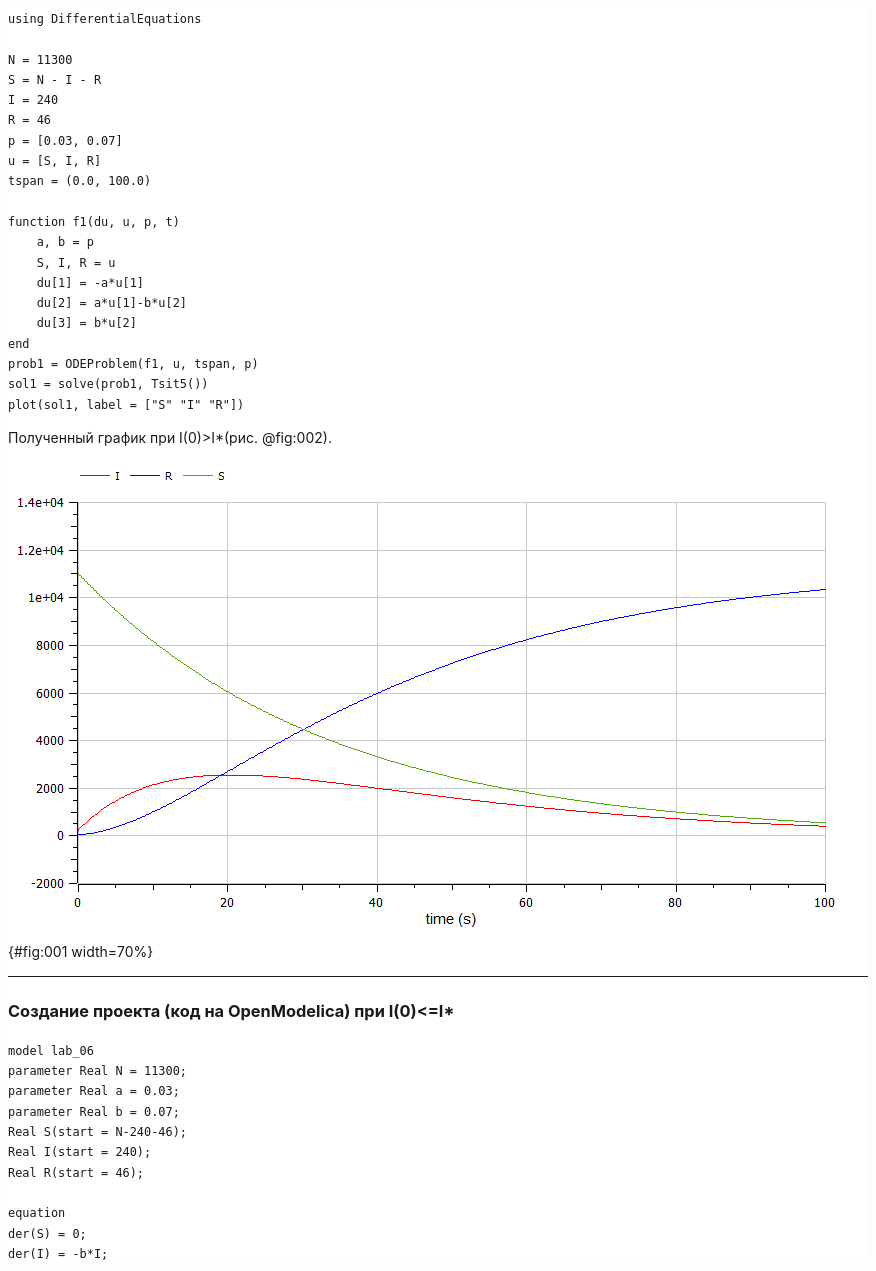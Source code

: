 ```
using DifferentialEquations

N = 11300
S = N - I - R
I = 240
R = 46
p = [0.03, 0.07]
u = [S, I, R]
tspan = (0.0, 100.0)

function f1(du, u, p, t)
    a, b = p
    S, I, R = u
    du[1] = -a*u[1]
    du[2] = a*u[1]-b*u[2]
    du[3] = b*u[2]
end
prob1 = ODEProblem(f1, u, tspan, p)
sol1 = solve(prob1, Tsit5())
plot(sol1, label = ["S" "I" "R"])
```
Полученный график при I(0)>I*(рис. @fig:002).
![График при I(0)>I* Julia](image/j2.png){#fig:001 width=70%}

---
### Создание проекта (код на OpenModelica) при I(0)<=I*
```
model lab_06
parameter Real N = 11300;
parameter Real a = 0.03;
parameter Real b = 0.07;
Real S(start = N-240-46);
Real I(start = 240);
Real R(start = 46);

equation
der(S) = 0;
der(I) = -b*I;
```